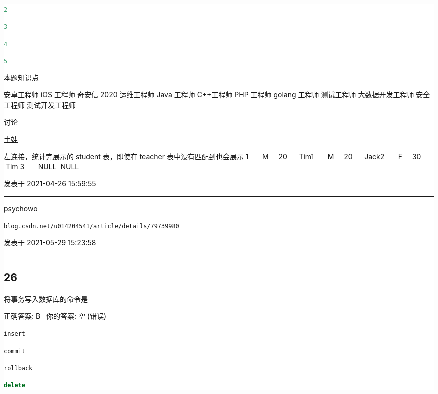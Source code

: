 ```cpp
2
```

```cpp
3
```

```cpp
4
```

```cpp
5
```

本题知识点

安卓工程师 iOS 工程师 奇安信 2020 运维工程师 Java 工程师 C++工程师 PHP 工程师 golang 工程师 测试工程师 大数据开发工程师 安全工程师 测试开发工程师

讨论

[土娃](https://www.nowcoder.com/profile/661717914)

左连接，统计完展示的 student 表，即使在 teacher 表中没有匹配到也会展示 1       M     20      Tim1       M     20      Jack2       F     30       Tim
3       NULL  NULL

发表于 2021-04-26 15:59:55

* * *

[psychowo](https://www.nowcoder.com/profile/980213287)

[`blog.csdn.net/u014204541/article/details/79739980`](https://blog.csdn.net/u014204541/article/details/79739980)

发表于 2021-05-29 15:23:58

* * *

## 26

将事务写入数据库的命令是

正确答案: B   你的答案: 空 (错误)

```cpp
insert
```

```cpp
commit
```

```cpp
rollback
```

```cpp
delete
```
